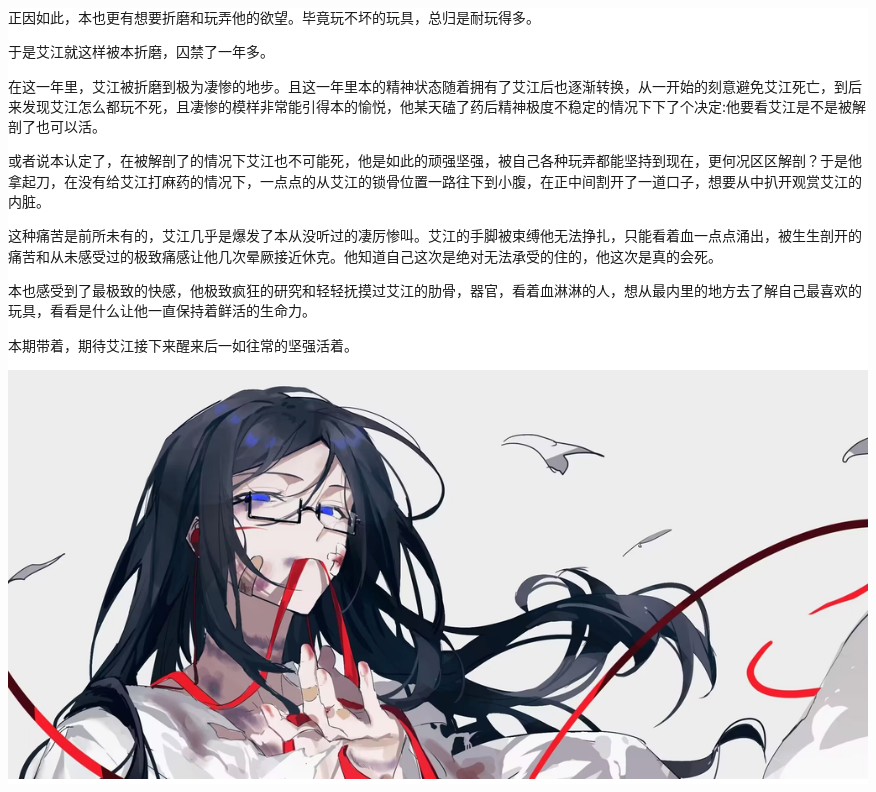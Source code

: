 正因如此，本也更有想要折磨和玩弄他的欲望。毕竟玩不坏的玩具，总归是耐玩得多。

于是艾江就这样被本折磨，囚禁了一年多。

在这一年里，艾江被折磨到极为凄惨的地步。且这一年里本的精神状态随着拥有了艾江后也逐渐转换，从一开始的刻意避免艾江死亡，到后来发现艾江怎么都玩不死，且凄惨的模样非常能引得本的愉悦，他某天磕了药后精神极度不稳定的情况下下了个决定:他要看艾江是不是被解剖了也可以活。

或者说本认定了，在被解剖了的情况下艾江也不可能死，他是如此的顽强坚强，被自己各种玩弄都能坚持到现在，更何况区区解剖？于是他拿起刀，在没有给艾江打麻药的情况下，一点点的从艾江的锁骨位置一路往下到小腹，在正中间割开了一道口子，想要从中扒开观赏艾江的内脏。

这种痛苦是前所未有的，艾江几乎是爆发了本从没听过的凄厉惨叫。艾江的手脚被束缚他无法挣扎，只能看着血一点点涌出，被生生剖开的痛苦和从未感受过的极致痛感让他几次晕厥接近休克。他知道自己这次是绝对无法承受的住的，他这次是真的会死。

本也感受到了最极致的快感，他极致疯狂的研究和轻轻抚摸过艾江的肋骨，器官，看着血淋淋的人，想从最内里的地方去了解自己最喜欢的玩具，看看是什么让他一直保持着鲜活的生命力。

本期带着，期待艾江接下来醒来后一如往常的坚强活着。

<div align=center><img src="img/本家1.jpg"></div>